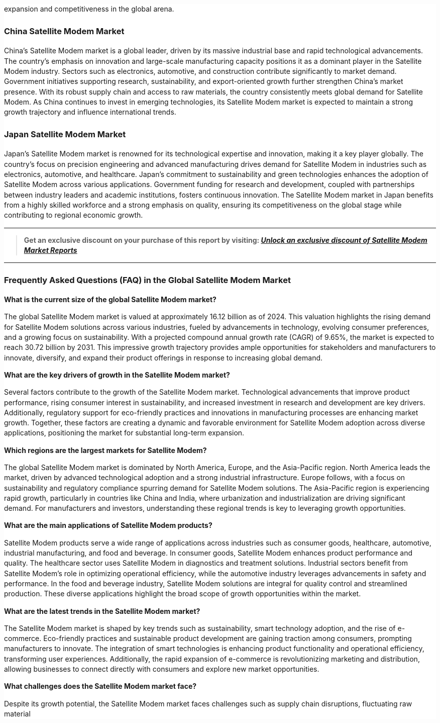 expansion and competitiveness in the global arena.</p><h3>China Satellite Modem Market</h3><p>China&rsquo;s Satellite Modem market is a global leader, driven by its massive industrial base and rapid technological advancements. The country&rsquo;s emphasis on innovation and large-scale manufacturing capacity positions it as a dominant player in the Satellite Modem industry. Sectors such as electronics, automotive, and construction contribute significantly to market demand. Government initiatives supporting research, sustainability, and export-oriented growth further strengthen China&rsquo;s market presence. With its robust supply chain and access to raw materials, the country consistently meets global demand for Satellite Modem. As China continues to invest in emerging technologies, its Satellite Modem market is expected to maintain a strong growth trajectory and influence international trends.</p><h3>Japan Satellite Modem Market</h3><p>Japan&rsquo;s Satellite Modem market is renowned for its technological expertise and innovation, making it a key player globally. The country&rsquo;s focus on precision engineering and advanced manufacturing drives demand for Satellite Modem in industries such as electronics, automotive, and healthcare. Japan&rsquo;s commitment to sustainability and green technologies enhances the adoption of Satellite Modem across various applications. Government funding for research and development, coupled with partnerships between industry leaders and academic institutions, fosters continuous innovation. The Satellite Modem market in Japan benefits from a highly skilled workforce and a strong emphasis on quality, ensuring its competitiveness on the global stage while contributing to regional economic growth.</p><hr /><blockquote><p><strong>Get an exclusive discount on your purchase of this report by visiting: <em><a href="://marketresearchpulse.com/ask-for-discount/1316?utm_source=Github&amp;utm_medium=030">Unlock an exclusive discount of Satellite Modem Market Reports</a></em>&nbsp;</strong></p></blockquote><hr /><h3>Frequently Asked Questions (FAQ) in the Global Satellite Modem Market</h3><p><strong>What is the current size of the global Satellite Modem market?</strong></p><p>The global Satellite Modem market is valued at approximately 16.12 billion as of 2024. This valuation highlights the rising demand for Satellite Modem solutions across various industries, fueled by advancements in technology, evolving consumer preferences, and a growing focus on sustainability. With a projected compound annual growth rate (CAGR) of 9.65%, the market is expected to reach 30.72 billion by 2031. This impressive growth trajectory provides ample opportunities for stakeholders and manufacturers to innovate, diversify, and expand their product offerings in response to increasing global demand.</p><p><strong>What are the key drivers of growth in the Satellite Modem market?</strong></p><p>Several factors contribute to the growth of the Satellite Modem market. Technological advancements that improve product performance, rising consumer interest in sustainability, and increased investment in research and development are key drivers. Additionally, regulatory support for eco-friendly practices and innovations in manufacturing processes are enhancing market growth. Together, these factors are creating a dynamic and favorable environment for Satellite Modem adoption across diverse applications, positioning the market for substantial long-term expansion.</p><p><strong>Which regions are the largest markets for Satellite Modem?</strong></p><p>The global Satellite Modem market is dominated by North America, Europe, and the Asia-Pacific region. North America leads the market, driven by advanced technological adoption and a strong industrial infrastructure. Europe follows, with a focus on sustainability and regulatory compliance spurring demand for Satellite Modem solutions. The Asia-Pacific region is experiencing rapid growth, particularly in countries like China and India, where urbanization and industrialization are driving significant demand. For manufacturers and investors, understanding these regional trends is key to leveraging growth opportunities.</p><p><strong>What are the main applications of Satellite Modem products?</strong></p><p>Satellite Modem products serve a wide range of applications across industries such as consumer goods, healthcare, automotive, industrial manufacturing, and food and beverage. In consumer goods, Satellite Modem enhances product performance and quality. The healthcare sector uses Satellite Modem in diagnostics and treatment solutions. Industrial sectors benefit from Satellite Modem&rsquo;s role in optimizing operational efficiency, while the automotive industry leverages advancements in safety and performance. In the food and beverage industry, Satellite Modem solutions are integral for quality control and streamlined production. These diverse applications highlight the broad scope of growth opportunities within the market.</p><p><strong>What are the latest trends in the Satellite Modem market?</strong></p><p>The Satellite Modem market is shaped by key trends such as sustainability, smart technology adoption, and the rise of e-commerce. Eco-friendly practices and sustainable product development are gaining traction among consumers, prompting manufacturers to innovate. The integration of smart technologies is enhancing product functionality and operational efficiency, transforming user experiences. Additionally, the rapid expansion of e-commerce is revolutionizing marketing and distribution, allowing businesses to connect directly with consumers and explore new market opportunities.</p><p><strong>What challenges does the Satellite Modem market face?</strong></p><p>Despite its growth potential, the Satellite Modem market faces challenges such as supply chain disruptions, fluctuating raw material